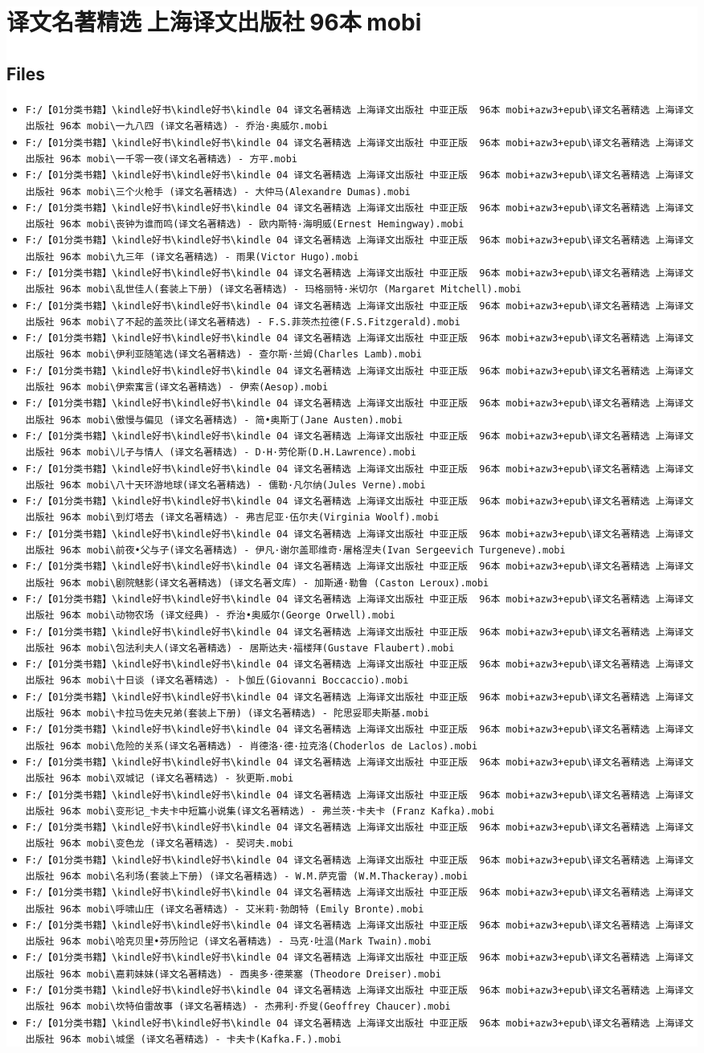 # 译文名著精选 上海译文出版社 96本 mobi

## Files

- `F:/【01分类书籍】\kindle好书\kindle好书\kindle 04 译文名著精选 上海译文出版社 中亚正版  96本 mobi+azw3+epub\译文名著精选 上海译文出版社 96本 mobi\一九八四 (译文名著精选) - 乔治·奥威尔.mobi`
- `F:/【01分类书籍】\kindle好书\kindle好书\kindle 04 译文名著精选 上海译文出版社 中亚正版  96本 mobi+azw3+epub\译文名著精选 上海译文出版社 96本 mobi\一千零一夜(译文名著精选) - 方平.mobi`
- `F:/【01分类书籍】\kindle好书\kindle好书\kindle 04 译文名著精选 上海译文出版社 中亚正版  96本 mobi+azw3+epub\译文名著精选 上海译文出版社 96本 mobi\三个火枪手 (译文名著精选) - 大仲马(Alexandre Dumas).mobi`
- `F:/【01分类书籍】\kindle好书\kindle好书\kindle 04 译文名著精选 上海译文出版社 中亚正版  96本 mobi+azw3+epub\译文名著精选 上海译文出版社 96本 mobi\丧钟为谁而鸣(译文名著精选) - 欧内斯特·海明威(Ernest Hemingway).mobi`
- `F:/【01分类书籍】\kindle好书\kindle好书\kindle 04 译文名著精选 上海译文出版社 中亚正版  96本 mobi+azw3+epub\译文名著精选 上海译文出版社 96本 mobi\九三年 (译文名著精选) - 雨果(Victor Hugo).mobi`
- `F:/【01分类书籍】\kindle好书\kindle好书\kindle 04 译文名著精选 上海译文出版社 中亚正版  96本 mobi+azw3+epub\译文名著精选 上海译文出版社 96本 mobi\乱世佳人(套装上下册) (译文名著精选) - 玛格丽特·米切尔 (Margaret Mitchell).mobi`
- `F:/【01分类书籍】\kindle好书\kindle好书\kindle 04 译文名著精选 上海译文出版社 中亚正版  96本 mobi+azw3+epub\译文名著精选 上海译文出版社 96本 mobi\了不起的盖茨比(译文名著精选) - F.S.菲茨杰拉德(F.S.Fitzgerald).mobi`
- `F:/【01分类书籍】\kindle好书\kindle好书\kindle 04 译文名著精选 上海译文出版社 中亚正版  96本 mobi+azw3+epub\译文名著精选 上海译文出版社 96本 mobi\伊利亚随笔选(译文名著精选) - 查尔斯·兰姆(Charles Lamb).mobi`
- `F:/【01分类书籍】\kindle好书\kindle好书\kindle 04 译文名著精选 上海译文出版社 中亚正版  96本 mobi+azw3+epub\译文名著精选 上海译文出版社 96本 mobi\伊索寓言(译文名著精选) - 伊索(Aesop).mobi`
- `F:/【01分类书籍】\kindle好书\kindle好书\kindle 04 译文名著精选 上海译文出版社 中亚正版  96本 mobi+azw3+epub\译文名著精选 上海译文出版社 96本 mobi\傲慢与偏见 (译文名著精选) - 简•奥斯丁(Jane Austen).mobi`
- `F:/【01分类书籍】\kindle好书\kindle好书\kindle 04 译文名著精选 上海译文出版社 中亚正版  96本 mobi+azw3+epub\译文名著精选 上海译文出版社 96本 mobi\儿子与情人 (译文名著精选) - D·H·劳伦斯(D.H.Lawrence).mobi`
- `F:/【01分类书籍】\kindle好书\kindle好书\kindle 04 译文名著精选 上海译文出版社 中亚正版  96本 mobi+azw3+epub\译文名著精选 上海译文出版社 96本 mobi\八十天环游地球(译文名著精选) - 儒勒·凡尔纳(Jules Verne).mobi`
- `F:/【01分类书籍】\kindle好书\kindle好书\kindle 04 译文名著精选 上海译文出版社 中亚正版  96本 mobi+azw3+epub\译文名著精选 上海译文出版社 96本 mobi\到灯塔去 (译文名著精选) - 弗吉尼亚·伍尔夫(Virginia Woolf).mobi`
- `F:/【01分类书籍】\kindle好书\kindle好书\kindle 04 译文名著精选 上海译文出版社 中亚正版  96本 mobi+azw3+epub\译文名著精选 上海译文出版社 96本 mobi\前夜•父与子(译文名著精选) - 伊凡·谢尔盖耶维奇·屠格涅夫(Ivan Sergeevich Turgeneve).mobi`
- `F:/【01分类书籍】\kindle好书\kindle好书\kindle 04 译文名著精选 上海译文出版社 中亚正版  96本 mobi+azw3+epub\译文名著精选 上海译文出版社 96本 mobi\剧院魅影(译文名著精选) (译文名著文库) - 加斯通·勒鲁 (Caston Leroux).mobi`
- `F:/【01分类书籍】\kindle好书\kindle好书\kindle 04 译文名著精选 上海译文出版社 中亚正版  96本 mobi+azw3+epub\译文名著精选 上海译文出版社 96本 mobi\动物农场 (译文经典) - 乔治•奥威尔(George Orwell).mobi`
- `F:/【01分类书籍】\kindle好书\kindle好书\kindle 04 译文名著精选 上海译文出版社 中亚正版  96本 mobi+azw3+epub\译文名著精选 上海译文出版社 96本 mobi\包法利夫人(译文名著精选) - 居斯达夫·福楼拜(Gustave Flaubert).mobi`
- `F:/【01分类书籍】\kindle好书\kindle好书\kindle 04 译文名著精选 上海译文出版社 中亚正版  96本 mobi+azw3+epub\译文名著精选 上海译文出版社 96本 mobi\十日谈 (译文名著精选) - 卜伽丘(Giovanni Boccaccio).mobi`
- `F:/【01分类书籍】\kindle好书\kindle好书\kindle 04 译文名著精选 上海译文出版社 中亚正版  96本 mobi+azw3+epub\译文名著精选 上海译文出版社 96本 mobi\卡拉马佐夫兄弟(套装上下册) (译文名著精选) - 陀思妥耶夫斯基.mobi`
- `F:/【01分类书籍】\kindle好书\kindle好书\kindle 04 译文名著精选 上海译文出版社 中亚正版  96本 mobi+azw3+epub\译文名著精选 上海译文出版社 96本 mobi\危险的关系(译文名著精选) - 肖德洛·德·拉克洛(Choderlos de Laclos).mobi`
- `F:/【01分类书籍】\kindle好书\kindle好书\kindle 04 译文名著精选 上海译文出版社 中亚正版  96本 mobi+azw3+epub\译文名著精选 上海译文出版社 96本 mobi\双城记 (译文名著精选) - 狄更斯.mobi`
- `F:/【01分类书籍】\kindle好书\kindle好书\kindle 04 译文名著精选 上海译文出版社 中亚正版  96本 mobi+azw3+epub\译文名著精选 上海译文出版社 96本 mobi\变形记_卡夫卡中短篇小说集(译文名著精选) - 弗兰茨·卡夫卡 (Franz Kafka).mobi`
- `F:/【01分类书籍】\kindle好书\kindle好书\kindle 04 译文名著精选 上海译文出版社 中亚正版  96本 mobi+azw3+epub\译文名著精选 上海译文出版社 96本 mobi\变色龙 (译文名著精选) - 契诃夫.mobi`
- `F:/【01分类书籍】\kindle好书\kindle好书\kindle 04 译文名著精选 上海译文出版社 中亚正版  96本 mobi+azw3+epub\译文名著精选 上海译文出版社 96本 mobi\名利场(套装上下册) (译文名著精选) - W.M.萨克雷 (W.M.Thackeray).mobi`
- `F:/【01分类书籍】\kindle好书\kindle好书\kindle 04 译文名著精选 上海译文出版社 中亚正版  96本 mobi+azw3+epub\译文名著精选 上海译文出版社 96本 mobi\呼啸山庄 (译文名著精选) - 艾米莉·勃朗特 (Emily Bronte).mobi`
- `F:/【01分类书籍】\kindle好书\kindle好书\kindle 04 译文名著精选 上海译文出版社 中亚正版  96本 mobi+azw3+epub\译文名著精选 上海译文出版社 96本 mobi\哈克贝里•芬历险记 (译文名著精选) - 马克·吐温(Mark Twain).mobi`
- `F:/【01分类书籍】\kindle好书\kindle好书\kindle 04 译文名著精选 上海译文出版社 中亚正版  96本 mobi+azw3+epub\译文名著精选 上海译文出版社 96本 mobi\嘉莉妹妹(译文名著精选) - 西奥多·德莱塞 (Theodore Dreiser).mobi`
- `F:/【01分类书籍】\kindle好书\kindle好书\kindle 04 译文名著精选 上海译文出版社 中亚正版  96本 mobi+azw3+epub\译文名著精选 上海译文出版社 96本 mobi\坎特伯雷故事 (译文名著精选) - 杰弗利·乔叟(Geoffrey Chaucer).mobi`
- `F:/【01分类书籍】\kindle好书\kindle好书\kindle 04 译文名著精选 上海译文出版社 中亚正版  96本 mobi+azw3+epub\译文名著精选 上海译文出版社 96本 mobi\城堡 (译文名著精选) - 卡夫卡(Kafka.F.).mobi`